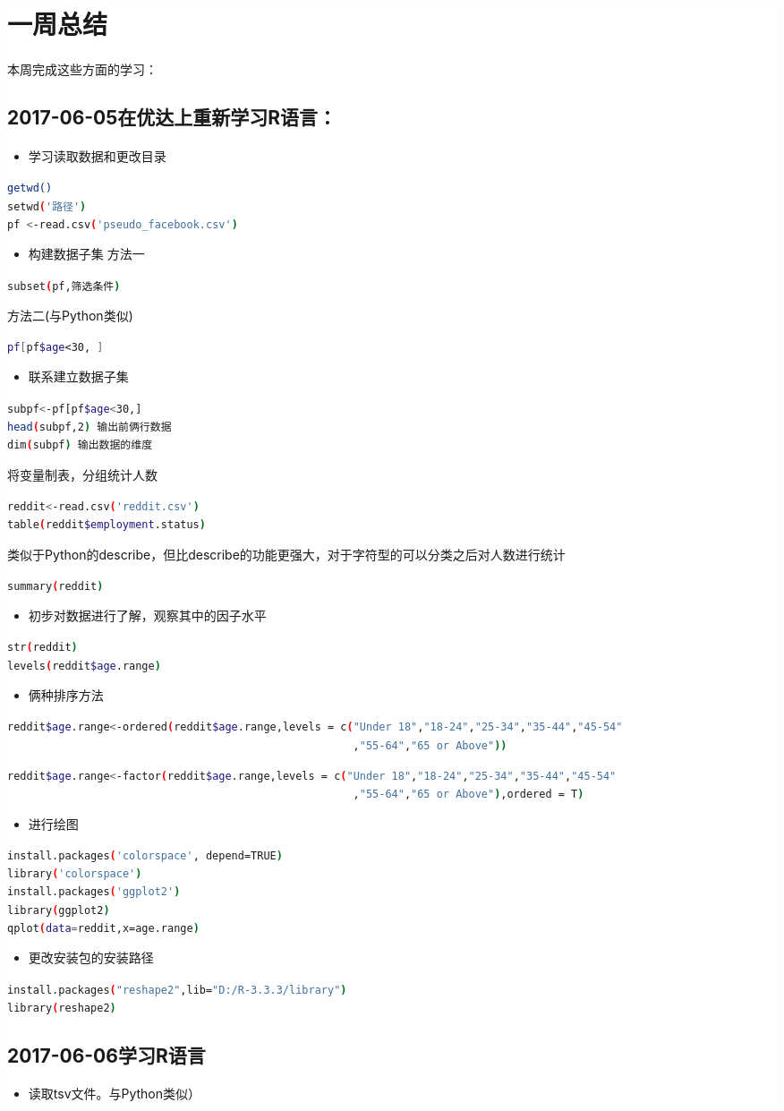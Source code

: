 # 一周总结
本周完成这些方面的学习：
## 2017-06-05在优达上重新学习R语言：
* 学习读取数据和更改目录
```bash
getwd()
setwd('路径')
pf <-read.csv('pseudo_facebook.csv')
```
* 构建数据子集
方法一       
```bash
subset(pf,筛选条件)
```
方法二(与Python类似)                
```bash
pf[pf$age<30, ]
```
* 联系建立数据子集
```bash
subpf<-pf[pf$age<30,]
head(subpf,2) 输出前俩行数据
dim(subpf) 输出数据的维度
```
将变量制表，分组统计人数    
```bash
reddit<-read.csv('reddit.csv')
table(reddit$employment.status)
```
类似于Python的describe，但比describe的功能更强大，对于字符型的可以分类之后对人数进行统计          
```bash
summary(reddit)
```
* 初步对数据进行了解，观察其中的因子水平    
```bash
str(reddit)
levels(reddit$age.range)
```
* 俩种排序方法
```bash
reddit$age.range<-ordered(reddit$age.range,levels = c("Under 18","18-24","25-34","35-44","45-54"
                                                      ,"55-64","65 or Above"))

```
```bash
reddit$age.range<-factor(reddit$age.range,levels = c("Under 18","18-24","25-34","35-44","45-54"
                                                      ,"55-64","65 or Above"),ordered = T)
```
* 进行绘图
```bash
install.packages('colorspace', depend=TRUE)
library('colorspace')
install.packages('ggplot2') 
library(ggplot2)
qplot(data=reddit,x=age.range)
```
* 更改安装包的安装路径
```bash
install.packages("reshape2",lib="D:/R-3.3.3/library")
library(reshape2)
```
## 2017-06-06学习R语言
* 读取tsv文件。与Python类似）
```bash
```